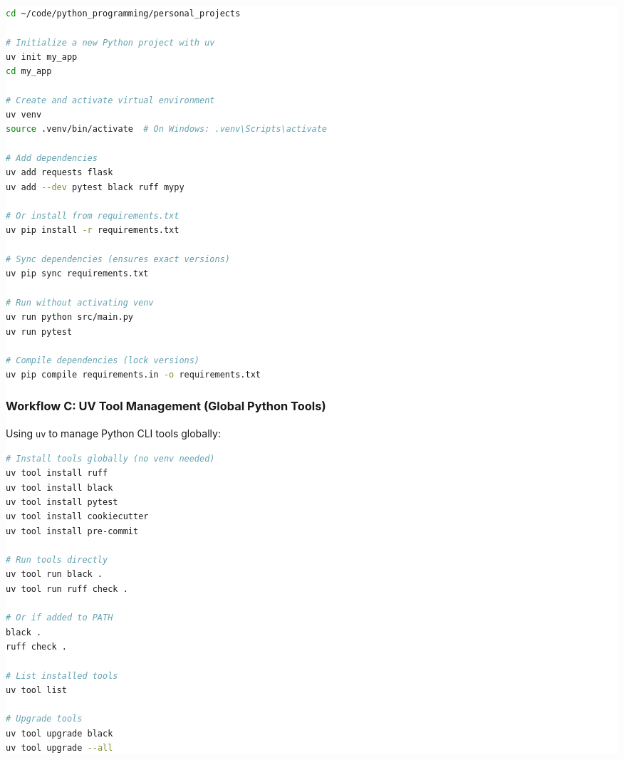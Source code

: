 ```bash
cd ~/code/python_programming/personal_projects

# Initialize a new Python project with uv
uv init my_app
cd my_app

# Create and activate virtual environment
uv venv
source .venv/bin/activate  # On Windows: .venv\Scripts\activate

# Add dependencies
uv add requests flask
uv add --dev pytest black ruff mypy

# Or install from requirements.txt
uv pip install -r requirements.txt

# Sync dependencies (ensures exact versions)
uv pip sync requirements.txt

# Run without activating venv
uv run python src/main.py
uv run pytest

# Compile dependencies (lock versions)
uv pip compile requirements.in -o requirements.txt
```

### Workflow C: UV Tool Management (Global Python Tools)

Using `uv` to manage Python CLI tools globally:

```bash
# Install tools globally (no venv needed)
uv tool install ruff
uv tool install black
uv tool install pytest
uv tool install cookiecutter
uv tool install pre-commit

# Run tools directly
uv tool run black .
uv tool run ruff check .

# Or if added to PATH
black .
ruff check .

# List installed tools
uv tool list

# Upgrade tools
uv tool upgrade black
uv tool upgrade --all
```
